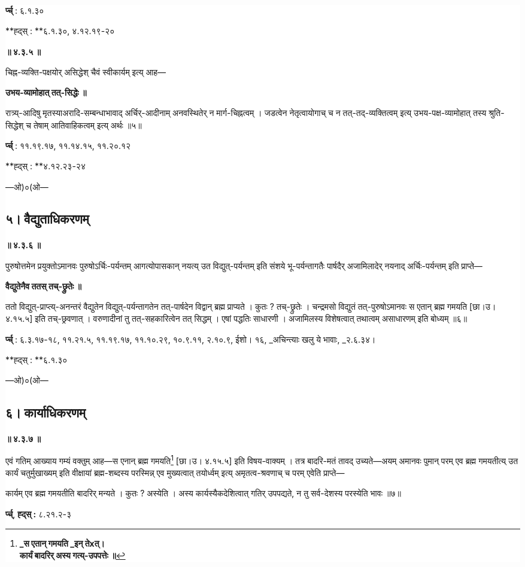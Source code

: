 **र्प्च्** : ६.१.३०

**ह्द्स् : **६.१.३०, ४.१२.१९-२०

**॥ ४.३.५ ॥**

चिह्न-व्यक्ति-पक्षयोर् असिद्धेश् चैवं स्वीकार्यम् इत्य् आह—

**उभय-व्यामोहात् तत्-सिद्धेः ॥**

रात्र्य्-आदिषु मृतस्याअरादि-सम्बन्धाभावाद् अर्चिर्-आदीनाम् अनवस्थितेर् न मार्ग-चिह्नत्वम् । जडत्वेन नेतृत्वायोगाच् च न तत्-तद्-व्यक्तित्वम् इत्य् उभय-पक्ष-व्यामोहात् तस्य श्रुति-सिद्धेश् च तेषाम् आतिवाहिकत्वम् इत्य् अर्थः ॥५॥

**र्प्च्** : ११.१९.१७, ११.१४.१५, ११.२०.१२

**ह्द्स् : **४.१२.२३-२४

—ओ)०(ओ—


## ५। वैद्युताधिकरणम् 

**॥ ४.३.६ ॥**

पुरुषोत्तमेन प्रयुक्तोऽमानवः पुरुषोऽर्चिः-पर्यन्तम् आगत्योपासकान् नयत्य् उत विद्युत्-पर्यन्तम् इति संशये भू-पर्यन्तागतैः पार्षदैर् अजामिलादेर् नयनाद् अर्चिः-पर्यन्तम् इति प्राप्ते—

**वैद्युतेनैव ततस् तच्-छ्रुतेः ॥**

ततो विद्युत्-प्राप्त्य्-अनन्तरं वैद्युतेन विद्युत्-पर्यन्तागतेन तत्-पार्षदेन विद्वान् ब्रह्म प्राप्यते । कुतः ? तच्-छ्रुतेः । चन्द्रमसो विद्युतं तत्-पुरुषोऽमानवः स एतान् ब्रह्म गमयति [छा।उ। ४.१५.५] इति तच्-छ्रवणात् । वरुणादीनां तु तत्-सहकारित्वेन तत् सिद्धम् । एषां पद्धतिः साधारणी । अजामिलस्य विशेषत्वात् तथात्वम् असाधारणम् इति बोध्यम् ॥६॥

**र्प्च्** : ६.३.१७-१८, ११.२१.५, ११.१९.१७, ११.१०.२९, १०.९.११, २.१०.९, ईशो। १६, _अचिन्त्याः खलु ये भावाः, _२.६.३४।

**ह्द्स् : **६.१.३०

—ओ)०(ओ—


## ६। कार्याधिकरणम्

**॥ ४.३.७ ॥**

एवं गतिम् आख्याय गम्यं वक्तुम् आह—स एनान् ब्रह्म गमयति[^६५] [छा।उ। ४.१५.५] इति विषय-वाक्यम् । तत्र बादरि-मतं तावद् उच्यते—अयम् अमानवः पुमान् परम् एव ब्रह्म गमयतीत्य् उत कार्यं चतुर्मुखाख्यम् इति वीक्षायां ब्रह्म-शब्दस्य परस्मिन्न् एव मुख्यत्वात् तयोर्ध्वम् इत्य् अमृतत्व-श्रवणाच् च परम् एवेति प्राप्ते—

[^६५]:
     **_स एतान् गमयति _इन् तेxत्।  
कार्यं बादरिर् अस्य गत्य्-उपपत्तेः ॥**

कार्यम् एव ब्रह्म गमयतीति बादरिर् मन्यते । कुतः ? अस्येति । अस्य कार्यस्यैकदेशित्वात् गतिर् उपपद्यते, न तु सर्व-देशस्य परस्येति भावः ॥७॥

**र्प्च्**, **ह्द्स् :** ८.२१.२-३
